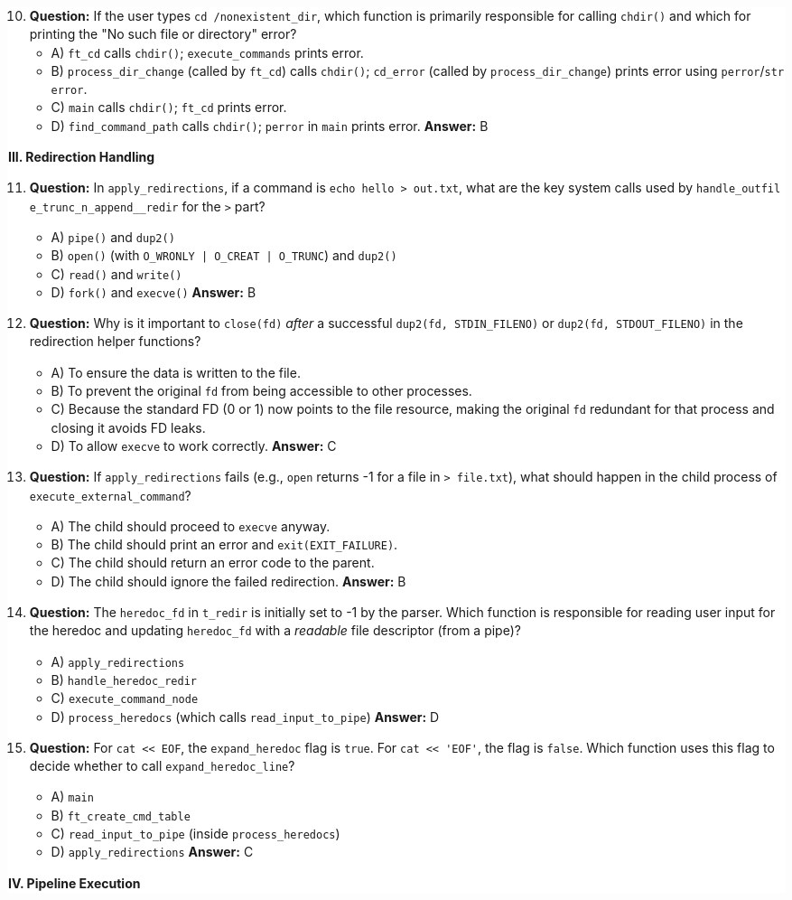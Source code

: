 10. **Question:** If the user types `cd /nonexistent_dir`, which function is primarily responsible for calling `chdir()` and which for printing the "No such file or directory" error?
    *   A) `ft_cd` calls `chdir()`; `execute_commands` prints error.
    *   B) `process_dir_change` (called by `ft_cd`) calls `chdir()`; `cd_error` (called by `process_dir_change`) prints error using `perror`/`strerror`.
    *   C) `main` calls `chdir()`; `ft_cd` prints error.
    *   D) `find_command_path` calls `chdir()`; `perror` in `main` prints error.
    **Answer:** B

**III. Redirection Handling**

11. **Question:** In `apply_redirections`, if a command is `echo hello > out.txt`, what are the key system calls used by `handle_outfile_trunc_n_append__redir` for the `>` part?
    *   A) `pipe()` and `dup2()`
    *   B) `open()` (with `O_WRONLY | O_CREAT | O_TRUNC`) and `dup2()`
    *   C) `read()` and `write()`
    *   D) `fork()` and `execve()`
    **Answer:** B

12. **Question:** Why is it important to `close(fd)` *after* a successful `dup2(fd, STDIN_FILENO)` or `dup2(fd, STDOUT_FILENO)` in the redirection helper functions?
    *   A) To ensure the data is written to the file.
    *   B) To prevent the original `fd` from being accessible to other processes.
    *   C) Because the standard FD (0 or 1) now points to the file resource, making the original `fd` redundant for that process and closing it avoids FD leaks.
    *   D) To allow `execve` to work correctly.
    **Answer:** C

13. **Question:** If `apply_redirections` fails (e.g., `open` returns -1 for a file in `> file.txt`), what should happen in the child process of `execute_external_command`?
    *   A) The child should proceed to `execve` anyway.
    *   B) The child should print an error and `exit(EXIT_FAILURE)`.
    *   C) The child should return an error code to the parent.
    *   D) The child should ignore the failed redirection.
    **Answer:** B

14. **Question:** The `heredoc_fd` in `t_redir` is initially set to -1 by the parser. Which function is responsible for reading user input for the heredoc and updating `heredoc_fd` with a *readable* file descriptor (from a pipe)?
    *   A) `apply_redirections`
    *   B) `handle_heredoc_redir`
    *   C) `execute_command_node`
    *   D) `process_heredocs` (which calls `read_input_to_pipe`)
    **Answer:** D

15. **Question:** For `cat << EOF`, the `expand_heredoc` flag is `true`. For `cat << 'EOF'`, the flag is `false`. Which function uses this flag to decide whether to call `expand_heredoc_line`?
    *   A) `main`
    *   B) `ft_create_cmd_table`
    *   C) `read_input_to_pipe` (inside `process_heredocs`)
    *   D) `apply_redirections`
    **Answer:** C

**IV. Pipeline Execution**
